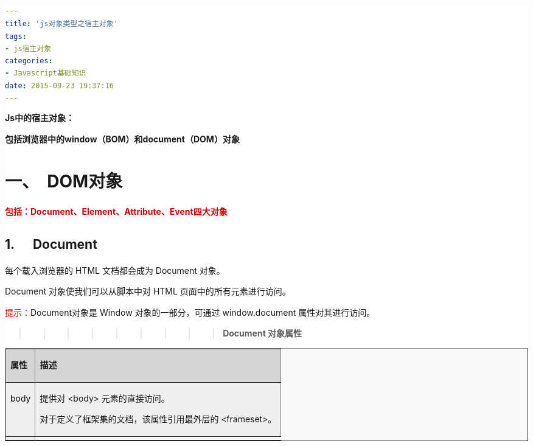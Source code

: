 ```yaml
---
title: 'js对象类型之宿主对象'
tags:
- js宿主对象
categories:
- Javascript基础知识
date: 2015-09-23 19:37:16
---
```


**Js中的宿主对象：**

**包括浏览器中的window（BOM）和document（DOM）对象**

# **一、&nbsp;&nbsp;DOM对象**

**<span style="color:#cc0000">包括：Document、Element、Attribute、Event四大对象</span>**

## **1.&nbsp;&nbsp;&nbsp;&nbsp;&nbsp;&nbsp;Document**

每个载入浏览器的 HTML 文档都会成为 Document 对象。

Document 对象使我们可以从脚本中对 HTML 页面中的所有元素进行访问。

<span style="color:red">提示：</span>Document对象是 Window 对象的一部分，可通过 window.document 属性对其进行访问。

> > > > > > > > > **<span style="white-space:pre"></span>Document 对象属性**
<div align="center">
<table border="1" cellspacing="0" cellpadding="0" style="background:#F9F9F9">
<tbody>
<tr>
<td valign="bottom" style="background:#D5D5D5">

**属性**

</td>
<td valign="bottom" style="background:#D5D5D5">

**描述**

</td>
</tr>
<tr>
<td valign="top" style="background:#EFEFEF">

<span style="color:#0D0D0D">body</span>

</td>
<td valign="top" style="background:#EFEFEF">

提供对 &lt;body&gt; 元素的直接访问。

对于定义了框架集的文档，该属性引用最外层的 &lt;frameset&gt;。

</td>
</tr>
<tr>
<td valign="top" style="background:#EFEFEF">
